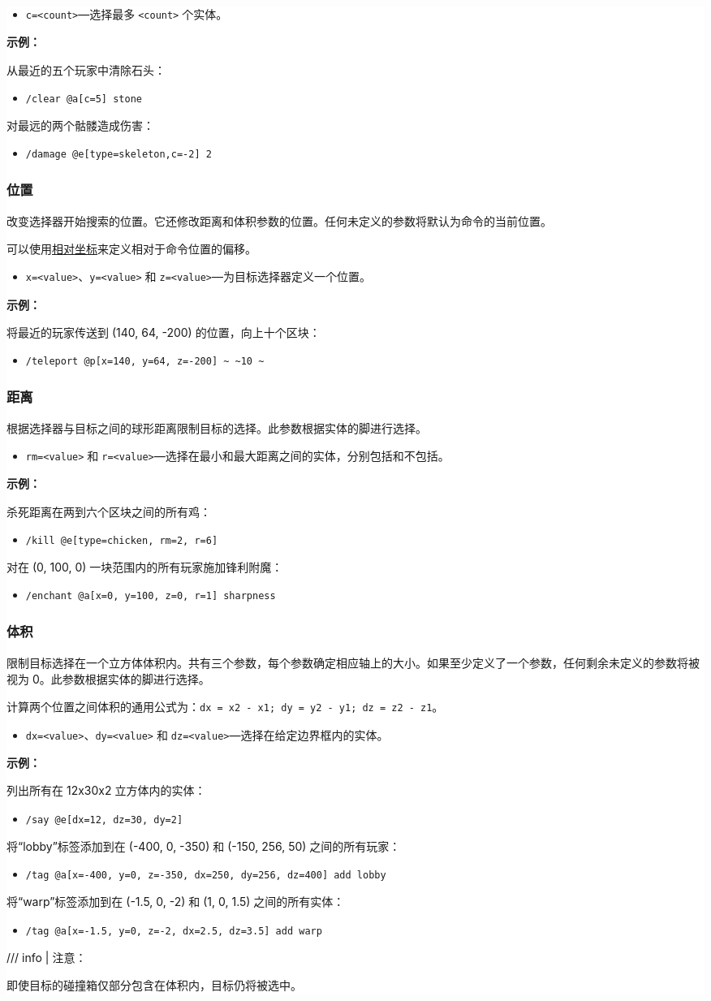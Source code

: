 -   `c=<count>`—选择最多 `<count>` 个实体。

**示例：**

从最近的五个玩家中清除石头：
-   `/clear @a[c=5] stone`

对最远的两个骷髅造成伤害：
-   `/damage @e[type=skeleton,c=-2] 2`

### 位置

改变选择器开始搜索的位置。它还修改距离和体积参数的位置。任何未定义的参数将默认为命令的当前位置。

可以使用[相对坐标](../commands/relative-coordinates.md#relative-coordinates)来定义相对于命令位置的偏移。

-   `x=<value>`、`y=<value>` 和 `z=<value>`—为目标选择器定义一个位置。

**示例：**

将最近的玩家传送到 (140, 64, -200) 的位置，向上十个区块：
-   `/teleport @p[x=140, y=64, z=-200] ~ ~10 ~`

### 距离

根据选择器与目标之间的球形距离限制目标的选择。此参数根据实体的脚进行选择。

-   `rm=<value>` 和 `r=<value>`—选择在最小和最大距离之间的实体，分别包括和不包括。

**示例：**

杀死距离在两到六个区块之间的所有鸡：
-   `/kill @e[type=chicken, rm=2, r=6]`

对在 (0, 100, 0) 一块范围内的所有玩家施加锋利附魔：
-   `/enchant @a[x=0, y=100, z=0, r=1] sharpness`

### 体积

限制目标选择在一个立方体体积内。共有三个参数，每个参数确定相应轴上的大小。如果至少定义了一个参数，任何剩余未定义的参数将被视为 0。此参数根据实体的脚进行选择。

计算两个位置之间体积的通用公式为：`dx = x2 - x1; dy = y2 - y1; dz = z2 - z1`。

-   `dx=<value>`、`dy=<value>` 和 `dz=<value>`—选择在给定边界框内的实体。

**示例：**

列出所有在 12x30x2 立方体内的实体：
-   `/say @e[dx=12, dz=30, dy=2]`

将“lobby”标签添加到在 (-400, 0, -350) 和 (-150, 256, 50) 之间的所有玩家：
-   `/tag @a[x=-400, y=0, z=-350, dx=250, dy=256, dz=400] add lobby`

将“warp”标签添加到在 (-1.5, 0, -2) 和 (1, 0, 1.5) 之间的所有实体：
-   `/tag @a[x=-1.5, y=0, z=-2, dx=2.5, dz=3.5] add warp`

/// info | 注意：

即使目标的碰撞箱仅部分包含在体积内，目标仍将被选中。
